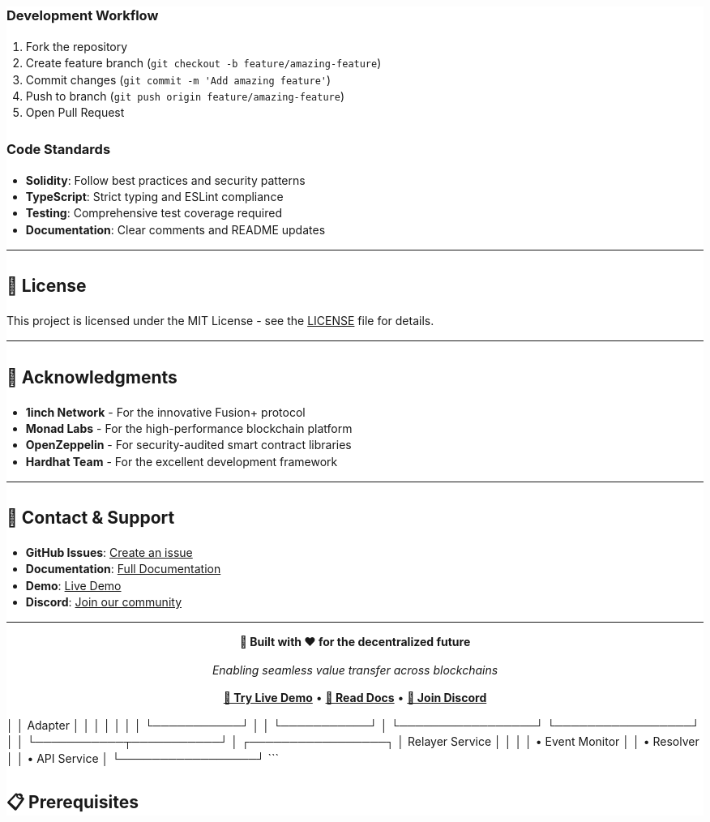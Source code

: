 ### **Development Workflow**
1. Fork the repository
2. Create feature branch (`git checkout -b feature/amazing-feature`)
3. Commit changes (`git commit -m 'Add amazing feature'`)
4. Push to branch (`git push origin feature/amazing-feature`)
5. Open Pull Request

### **Code Standards**
- **Solidity**: Follow best practices and security patterns
- **TypeScript**: Strict typing and ESLint compliance
- **Testing**: Comprehensive test coverage required
- **Documentation**: Clear comments and README updates

---

## 📄 **License**

This project is licensed under the MIT License - see the [LICENSE](LICENSE) file for details.

---

## 🙏 **Acknowledgments**

- **1inch Network** - For the innovative Fusion+ protocol
- **Monad Labs** - For the high-performance blockchain platform
- **OpenZeppelin** - For security-audited smart contract libraries
- **Hardhat Team** - For the excellent development framework

---

## 📧 **Contact & Support**

- **GitHub Issues**: [Create an issue](https://github.com/yourusername/fusion-monad-bridge/issues)
- **Documentation**: [Full Documentation](https://docs.fusionmonadbridge.com)
- **Demo**: [Live Demo](https://demo.fusionmonadbridge.com)
- **Discord**: [Join our community](https://discord.gg/fusionmonadbridge)

---

<div align="center">

**🌉 Built with ❤️ for the decentralized future**

*Enabling seamless value transfer across blockchains*

[**🚀 Try Live Demo**](https://demo.fusionmonadbridge.com) • [**📖 Read Docs**](https://docs.fusionmonadbridge.com) • [**💬 Join Discord**](https://discord.gg/fusionmonadbridge)

</div>
│  │ Adapter   │  │    │  │           │  │
│  └───────────┘  │    │  └───────────┘  │
└─────────────────┘    └─────────────────┘
         │                       │
         └───────────┬───────────┘
                     │
           ┌─────────────────┐
           │ Relayer Service │
           │                 │
           │ • Event Monitor │
           │ • Resolver      │
           │ • API Service   │
           └─────────────────┘
```

## 📋 Prerequisites
```
